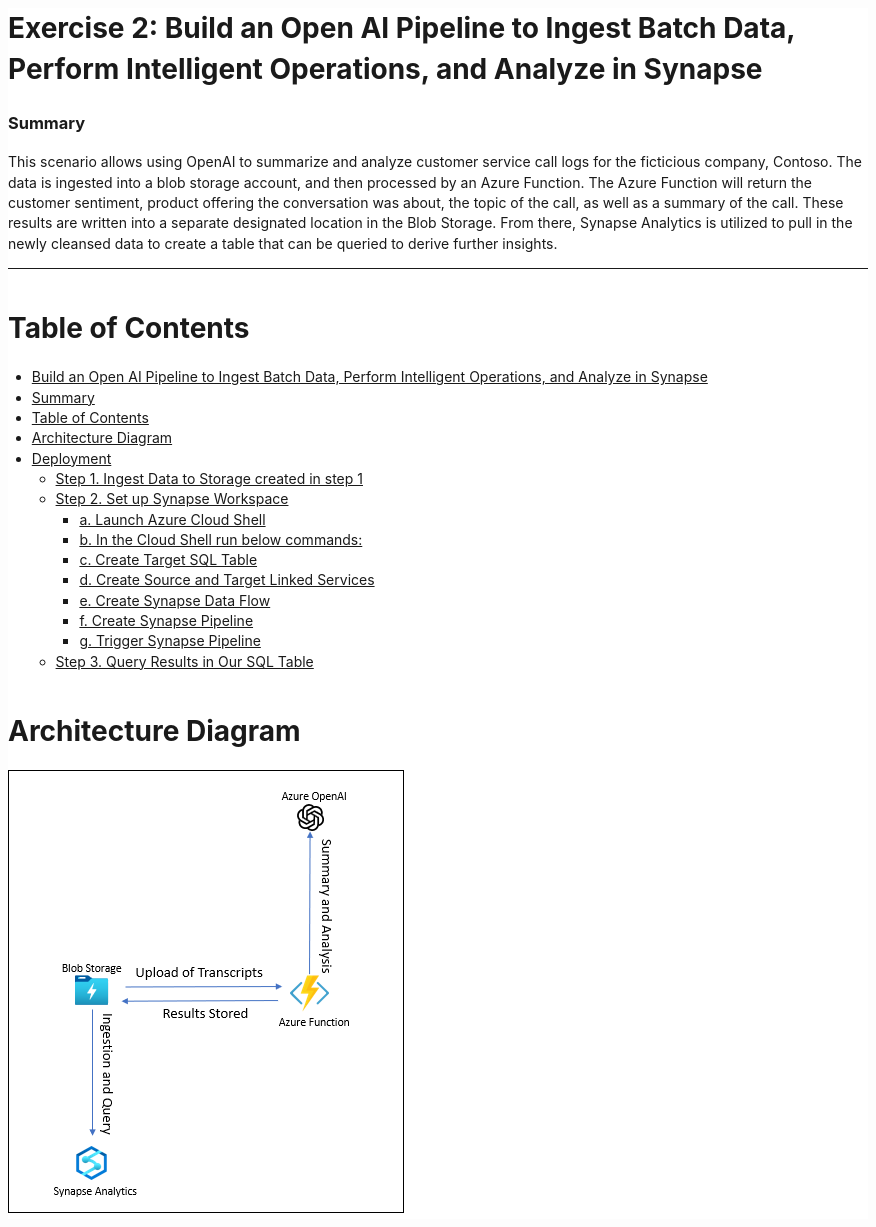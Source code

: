 # Exercise 2: Build an Open AI Pipeline to Ingest Batch Data, Perform Intelligent Operations, and Analyze in Synapse

### Summary

This scenario allows using OpenAI to summarize and analyze customer service call logs for the ficticious company, Contoso. The data is ingested into a blob storage account, and then processed by an Azure Function. The Azure Function will return the customer sentiment, product offering the conversation was about, the topic of the call, as well as a summary of the call. These results are written into a separate designated location in the Blob Storage. From there, Synapse Analytics is utilized to pull in the newly cleansed data to create a table that can be queried to derive further insights.

---
# Table of Contents
- [Build an Open AI Pipeline to Ingest Batch Data, Perform Intelligent Operations, and Analyze in Synapse](#build-an-open-ai-pipeline-to-ingest-batch-data-perform-intelligent-operations-and-analyze-in-synapse)
- [Summary](#summary)
- [Table of Contents](#table-of-contents)
- [Architecture Diagram](#architecture-diagram)
- [Deployment](#deployment)
    - [Step 1. Ingest Data to Storage created in step 1](#step-1-Ingest-Data-to-Storage-account)
    - [Step 2. Set up Synapse Workspace](#step-3-set-up-synapse-workspace)
        - [a. Launch Azure Cloud Shell](#a-launch-azure-cloud-shell)
        - [b. In the Cloud Shell run below commands:](#b-in-the-cloud-shell-run-the-below-commands)
        - [c. Create Target SQL Table](#c-create-target-sql-table)
        - [d. Create Source and Target Linked Services](#d-create-source-and-target-linked-services)
        - [e. Create Synapse Data Flow](#e-create-synapse-data-flow)
        - [f. Create Synapse Pipeline](#f-create-synapse-pipeline)
        - [g. Trigger Synapse Pipeline](#g-trigger-synapse-pipeline)
    - [Step 3. Query Results in Our SQL Table](#step-4-query-results-in-our-sql-table)


# Architecture Diagram

  ![](images/batcharch.png)
